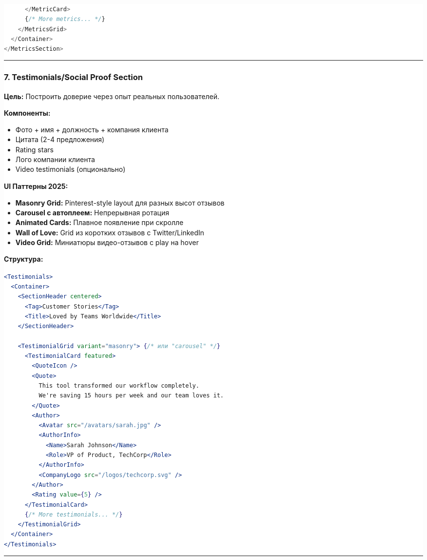 ```jsx
      </MetricCard>
      {/* More metrics... */}
    </MetricsGrid>
  </Container>
</MetricsSection>
```

---

### 7. Testimonials/Social Proof Section
**Цель:** Построить доверие через опыт реальных пользователей.

**Компоненты:**
- Фото + имя + должность + компания клиента
- Цитата (2-4 предложения)
- Rating stars
- Лого компании клиента
- Video testimonials (опционально)

**UI Паттерны 2025:**
- **Masonry Grid:** Pinterest-style layout для разных высот отзывов
- **Carousel с автоплеем:** Непрерывная ротация
- **Animated Cards:** Плавное появление при скролле
- **Wall of Love:** Grid из коротких отзывов с Twitter/LinkedIn
- **Video Grid:** Миниатюры видео-отзывов с play на hover

**Структура:**
```jsx
<Testimonials>
  <Container>
    <SectionHeader centered>
      <Tag>Customer Stories</Tag>
      <Title>Loved by Teams Worldwide</Title>
    </SectionHeader>

    <TestimonialGrid variant="masonry"> {/* или "carousel" */}
      <TestimonialCard featured>
        <QuoteIcon />
        <Quote>
          This tool transformed our workflow completely.
          We're saving 15 hours per week and our team loves it.
        </Quote>
        <Author>
          <Avatar src="/avatars/sarah.jpg" />
          <AuthorInfo>
            <Name>Sarah Johnson</Name>
            <Role>VP of Product, TechCorp</Role>
          </AuthorInfo>
          <CompanyLogo src="/logos/techcorp.svg" />
        </Author>
        <Rating value={5} />
      </TestimonialCard>
      {/* More testimonials... */}
    </TestimonialGrid>
  </Container>
</Testimonials>
```

---